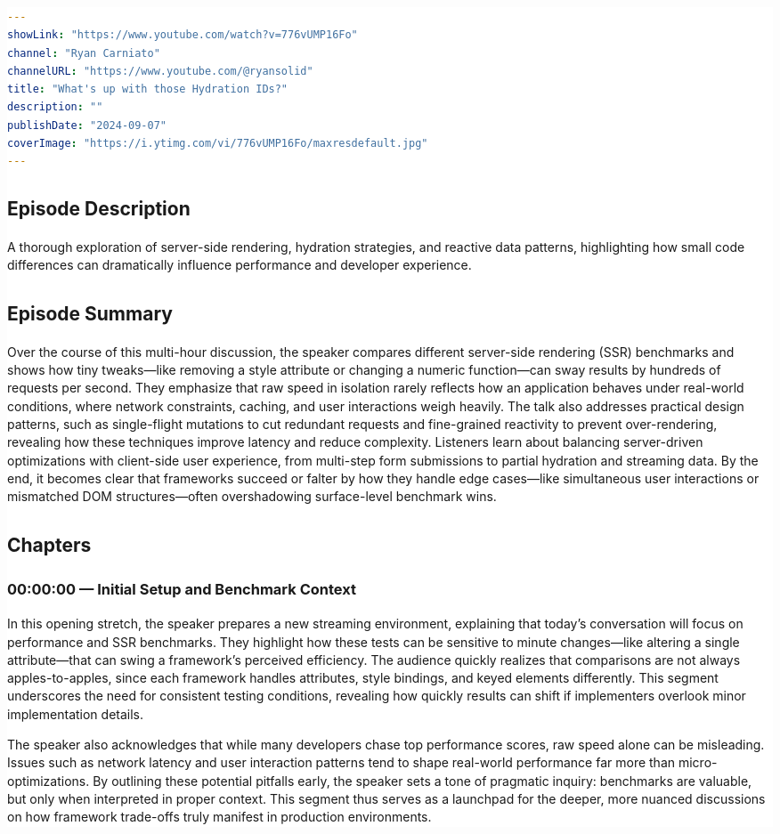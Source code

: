```yaml
---
showLink: "https://www.youtube.com/watch?v=776vUMP16Fo"
channel: "Ryan Carniato"
channelURL: "https://www.youtube.com/@ryansolid"
title: "What's up with those Hydration IDs?"
description: ""
publishDate: "2024-09-07"
coverImage: "https://i.ytimg.com/vi/776vUMP16Fo/maxresdefault.jpg"
---
```


## Episode Description

A thorough exploration of server-side rendering, hydration strategies, and reactive data patterns, highlighting how small code differences can dramatically influence performance and developer experience.

## Episode Summary

Over the course of this multi-hour discussion, the speaker compares different server-side rendering (SSR) benchmarks and shows how tiny tweaks—like removing a style attribute or changing a numeric function—can sway results by hundreds of requests per second. They emphasize that raw speed in isolation rarely reflects how an application behaves under real-world conditions, where network constraints, caching, and user interactions weigh heavily. The talk also addresses practical design patterns, such as single-flight mutations to cut redundant requests and fine-grained reactivity to prevent over-rendering, revealing how these techniques improve latency and reduce complexity. Listeners learn about balancing server-driven optimizations with client-side user experience, from multi-step form submissions to partial hydration and streaming data. By the end, it becomes clear that frameworks succeed or falter by how they handle edge cases—like simultaneous user interactions or mismatched DOM structures—often overshadowing surface-level benchmark wins.

## Chapters

### 00:00:00 — Initial Setup and Benchmark Context

In this opening stretch, the speaker prepares a new streaming environment, explaining that today’s conversation will focus on performance and SSR benchmarks. They highlight how these tests can be sensitive to minute changes—like altering a single attribute—that can swing a framework’s perceived efficiency. The audience quickly realizes that comparisons are not always apples-to-apples, since each framework handles attributes, style bindings, and keyed elements differently. This segment underscores the need for consistent testing conditions, revealing how quickly results can shift if implementers overlook minor implementation details.

The speaker also acknowledges that while many developers chase top performance scores, raw speed alone can be misleading. Issues such as network latency and user interaction patterns tend to shape real-world performance far more than micro-optimizations. By outlining these potential pitfalls early, the speaker sets a tone of pragmatic inquiry: benchmarks are valuable, but only when interpreted in proper context. This segment thus serves as a launchpad for the deeper, more nuanced discussions on how framework trade-offs truly manifest in production environments.
